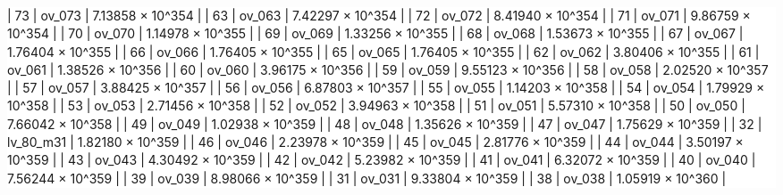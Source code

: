 | 73 | ov_073 | 7.13858 × 10^354 |
| 63 | ov_063 | 7.42297 × 10^354 |
| 72 | ov_072 | 8.41940 × 10^354 |
| 71 | ov_071 | 9.86759 × 10^354 |
| 70 | ov_070 | 1.14978 × 10^355 |
| 69 | ov_069 | 1.33256 × 10^355 |
| 68 | ov_068 | 1.53673 × 10^355 |
| 67 | ov_067 | 1.76404 × 10^355 |
| 66 | ov_066 | 1.76405 × 10^355 |
| 65 | ov_065 | 1.76405 × 10^355 |
| 62 | ov_062 | 3.80406 × 10^355 |
| 61 | ov_061 | 1.38526 × 10^356 |
| 60 | ov_060 | 3.96175 × 10^356 |
| 59 | ov_059 | 9.55123 × 10^356 |
| 58 | ov_058 | 2.02520 × 10^357 |
| 57 | ov_057 | 3.88425 × 10^357 |
| 56 | ov_056 | 6.87803 × 10^357 |
| 55 | ov_055 | 1.14203 × 10^358 |
| 54 | ov_054 | 1.79929 × 10^358 |
| 53 | ov_053 | 2.71456 × 10^358 |
| 52 | ov_052 | 3.94963 × 10^358 |
| 51 | ov_051 | 5.57310 × 10^358 |
| 50 | ov_050 | 7.66042 × 10^358 |
| 49 | ov_049 | 1.02938 × 10^359 |
| 48 | ov_048 | 1.35626 × 10^359 |
| 47 | ov_047 | 1.75629 × 10^359 |
| 32 | lv_80_m31 | 1.82180 × 10^359 |
| 46 | ov_046 | 2.23978 × 10^359 |
| 45 | ov_045 | 2.81776 × 10^359 |
| 44 | ov_044 | 3.50197 × 10^359 |
| 43 | ov_043 | 4.30492 × 10^359 |
| 42 | ov_042 | 5.23982 × 10^359 |
| 41 | ov_041 | 6.32072 × 10^359 |
| 40 | ov_040 | 7.56244 × 10^359 |
| 39 | ov_039 | 8.98066 × 10^359 |
| 31 | ov_031 | 9.33804 × 10^359 |
| 38 | ov_038 | 1.05919 × 10^360 |